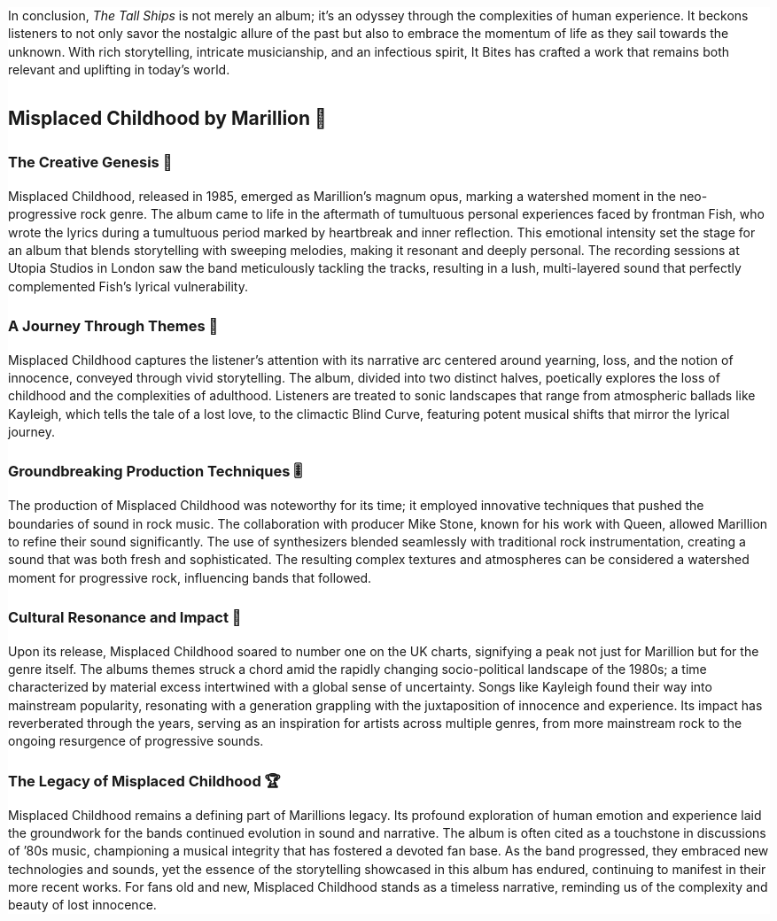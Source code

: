 In conclusion, *The Tall Ships* is not merely an album; it’s an odyssey through the complexities of human experience. It beckons listeners to not only savor the nostalgic allure of the past but also to embrace the momentum of life as they sail towards the unknown. With rich storytelling, intricate musicianship, and an infectious spirit, It Bites has crafted a work that remains both relevant and uplifting in today’s world.

## Misplaced Childhood by Marillion 🌸

### The Creative Genesis 🎨
Misplaced Childhood, released in 1985, emerged as Marillion’s magnum opus, marking a watershed moment in the neo-progressive rock genre. The album came to life in the aftermath of tumultuous personal experiences faced by frontman Fish, who wrote the lyrics during a tumultuous period marked by heartbreak and inner reflection. This emotional intensity set the stage for an album that blends storytelling with sweeping melodies, making it resonant and deeply personal. The recording sessions at Utopia Studios in London saw the band meticulously tackling the tracks, resulting in a lush, multi-layered sound that perfectly complemented Fish’s lyrical vulnerability.

### A Journey Through Themes 🌌
Misplaced Childhood captures the listener’s attention with its narrative arc centered around yearning, loss, and the notion of innocence, conveyed through vivid storytelling. The album, divided into two distinct halves, poetically explores the loss of childhood and the complexities of adulthood. Listeners are treated to sonic landscapes that range from atmospheric ballads like Kayleigh, which tells the tale of a lost love, to the climactic Blind Curve, featuring potent musical shifts that mirror the lyrical journey.

### Groundbreaking Production Techniques 🎚️
The production of Misplaced Childhood was noteworthy for its time; it employed innovative techniques that pushed the boundaries of sound in rock music. The collaboration with producer Mike Stone, known for his work with Queen, allowed Marillion to refine their sound significantly. The use of synthesizers blended seamlessly with traditional rock instrumentation, creating a sound that was both fresh and sophisticated. The resulting complex textures and atmospheres can be considered a watershed moment for progressive rock, influencing bands that followed.

### Cultural Resonance and Impact 🎤
Upon its release, Misplaced Childhood soared to number one on the UK charts, signifying a peak not just for Marillion but for the genre itself. The albums themes struck a chord amid the rapidly changing socio-political landscape of the 1980s; a time characterized by material excess intertwined with a global sense of uncertainty. Songs like Kayleigh found their way into mainstream popularity, resonating with a generation grappling with the juxtaposition of innocence and experience. Its impact has reverberated through the years, serving as an inspiration for artists across multiple genres, from more mainstream rock to the ongoing resurgence of progressive sounds.

### The Legacy of Misplaced Childhood 🏆
Misplaced Childhood remains a defining part of Marillions legacy. Its profound exploration of human emotion and experience laid the groundwork for the bands continued evolution in sound and narrative. The album is often cited as a touchstone in discussions of ’80s music, championing a musical integrity that has fostered a devoted fan base. As the band progressed, they embraced new technologies and sounds, yet the essence of the storytelling showcased in this album has endured, continuing to manifest in their more recent works. For fans old and new, Misplaced Childhood stands as a timeless narrative, reminding us of the complexity and beauty of lost innocence. 
